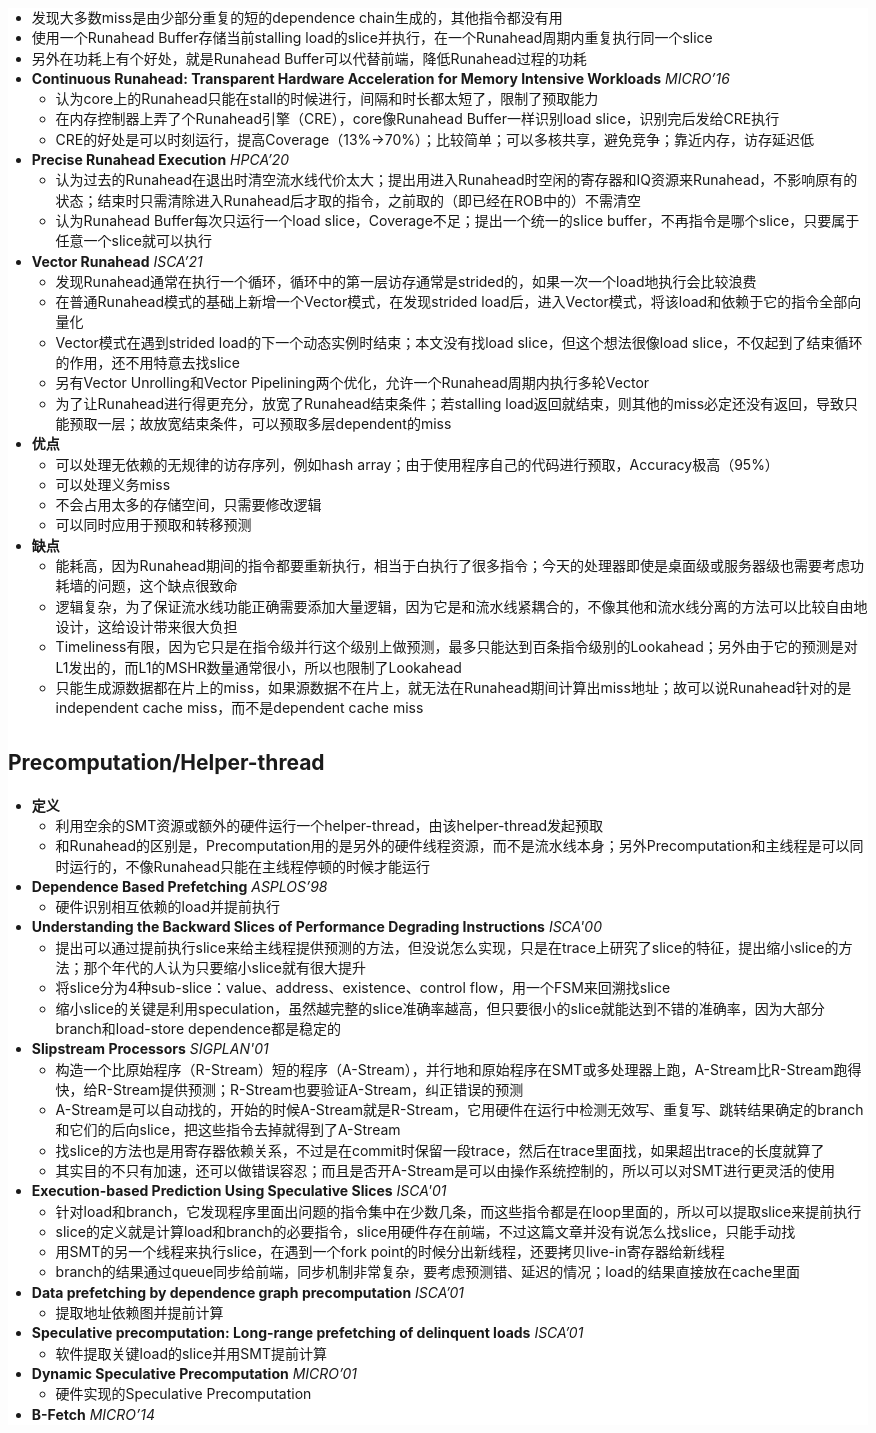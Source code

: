   * 发现大多数miss是由少部分重复的短的dependence chain生成的，其他指令都没有用
  * 使用一个Runahead Buffer存储当前stalling load的slice并执行，在一个Runahead周期内重复执行同一个slice
  * 另外在功耗上有个好处，就是Runahead Buffer可以代替前端，降低Runahead过程的功耗
* **Continuous Runahead: Transparent Hardware Acceleration for Memory Intensive Workloads** *MICRO’16*
  * 认为core上的Runahead只能在stall的时候进行，间隔和时长都太短了，限制了预取能力
  * 在内存控制器上弄了个Runahead引擎（CRE），core像Runahead Buffer一样识别load slice，识别完后发给CRE执行
  * CRE的好处是可以时刻运行，提高Coverage（13%→70%）；比较简单；可以多核共享，避免竞争；靠近内存，访存延迟低
* **Precise Runahead Execution** *HPCA’20*
  * 认为过去的Runahead在退出时清空流水线代价太大；提出用进入Runahead时空闲的寄存器和IQ资源来Runahead，不影响原有的状态；结束时只需清除进入Runahead后才取的指令，之前取的（即已经在ROB中的）不需清空
  * 认为Runahead Buffer每次只运行一个load slice，Coverage不足；提出一个统一的slice buffer，不再指令是哪个slice，只要属于任意一个slice就可以执行
* **Vector Runahead** *ISCA’21*
  * 发现Runahead通常在执行一个循环，循环中的第一层访存通常是strided的，如果一次一个load地执行会比较浪费
  * 在普通Runahead模式的基础上新增一个Vector模式，在发现strided load后，进入Vector模式，将该load和依赖于它的指令全部向量化
  * Vector模式在遇到strided load的下一个动态实例时结束；本文没有找load slice，但这个想法很像load slice，不仅起到了结束循环的作用，还不用特意去找slice
  * 另有Vector Unrolling和Vector Pipelining两个优化，允许一个Runahead周期内执行多轮Vector
  * 为了让Runahead进行得更充分，放宽了Runahead结束条件；若stalling load返回就结束，则其他的miss必定还没有返回，导致只能预取一层；故放宽结束条件，可以预取多层dependent的miss
* **优点**
  * 可以处理无依赖的无规律的访存序列，例如hash array；由于使用程序自己的代码进行预取，Accuracy极高（95%）
  * 可以处理义务miss
  * 不会占用太多的存储空间，只需要修改逻辑
  * 可以同时应用于预取和转移预测
* **缺点**
  * 能耗高，因为Runahead期间的指令都要重新执行，相当于白执行了很多指令；今天的处理器即使是桌面级或服务器级也需要考虑功耗墙的问题，这个缺点很致命
  * 逻辑复杂，为了保证流水线功能正确需要添加大量逻辑，因为它是和流水线紧耦合的，不像其他和流水线分离的方法可以比较自由地设计，这给设计带来很大负担
  * Timeliness有限，因为它只是在指令级并行这个级别上做预测，最多只能达到百条指令级别的Lookahead；另外由于它的预测是对L1发出的，而L1的MSHR数量通常很小，所以也限制了Lookahead
  * 只能生成源数据都在片上的miss，如果源数据不在片上，就无法在Runahead期间计算出miss地址；故可以说Runahead针对的是independent cache miss，而不是dependent cache miss

## Precomputation/Helper-thread
* **定义**
  * 利用空余的SMT资源或额外的硬件运行一个helper-thread，由该helper-thread发起预取
  * 和Runahead的区别是，Precomputation用的是另外的硬件线程资源，而不是流水线本身；另外Precomputation和主线程是可以同时运行的，不像Runahead只能在主线程停顿的时候才能运行
* **Dependence Based Prefetching** *ASPLOS’98*
  * 硬件识别相互依赖的load并提前执行
* **Understanding the Backward Slices of Performance Degrading Instructions** *ISCA'00*
  * 提出可以通过提前执行slice来给主线程提供预测的方法，但没说怎么实现，只是在trace上研究了slice的特征，提出缩小slice的方法；那个年代的人认为只要缩小slice就有很大提升
  * 将slice分为4种sub-slice：value、address、existence、control flow，用一个FSM来回溯找slice
  * 缩小slice的关键是利用speculation，虽然越完整的slice准确率越高，但只要很小的slice就能达到不错的准确率，因为大部分branch和load-store dependence都是稳定的
* **Slipstream Processors** *SIGPLAN'01*
  * 构造一个比原始程序（R-Stream）短的程序（A-Stream），并行地和原始程序在SMT或多处理器上跑，A-Stream比R-Stream跑得快，给R-Stream提供预测；R-Stream也要验证A-Stream，纠正错误的预测
  * A-Stream是可以自动找的，开始的时候A-Stream就是R-Stream，它用硬件在运行中检测无效写、重复写、跳转结果确定的branch和它们的后向slice，把这些指令去掉就得到了A-Stream
  * 找slice的方法也是用寄存器依赖关系，不过是在commit时保留一段trace，然后在trace里面找，如果超出trace的长度就算了
  * 其实目的不只有加速，还可以做错误容忍；而且是否开A-Stream是可以由操作系统控制的，所以可以对SMT进行更灵活的使用
* **Execution-based Prediction Using Speculative Slices** *ISCA'01*
  * 针对load和branch，它发现程序里面出问题的指令集中在少数几条，而这些指令都是在loop里面的，所以可以提取slice来提前执行
  * slice的定义就是计算load和branch的必要指令，slice用硬件存在前端，不过这篇文章并没有说怎么找slice，只能手动找
  * 用SMT的另一个线程来执行slice，在遇到一个fork point的时候分出新线程，还要拷贝live-in寄存器给新线程
  * branch的结果通过queue同步给前端，同步机制非常复杂，要考虑预测错、延迟的情况；load的结果直接放在cache里面
* **Data prefetching by dependence graph precomputation** *ISCA’01*
  * 提取地址依赖图并提前计算
* **Speculative precomputation: Long-range prefetching of delinquent loads** *ISCA’01*
  * 软件提取关键load的slice并用SMT提前计算
* **Dynamic Speculative Precomputation** *MICRO’01*
  * 硬件实现的Speculative Precomputation
* **B-Fetch** *MICRO’14*
